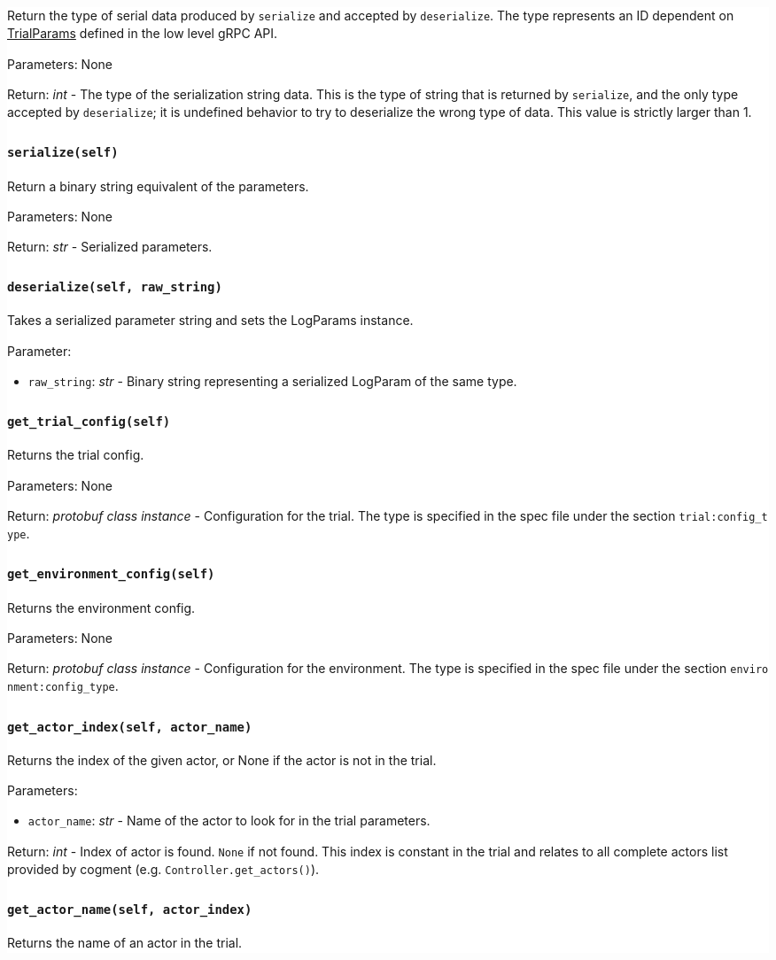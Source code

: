 Return the type of serial data produced by `serialize` and accepted by `deserialize`. The type represents an ID dependent on [TrialParams](../cogment-low-level-api-guide/grpc.md#trialparams) defined in the low level gRPC API.

Parameters: None

Return: _int_ - The type of the serialization string data. This is the type of string that is returned by `serialize`, and the only type accepted by `deserialize`; it is undefined behavior to try to deserialize the wrong type of data. This value is strictly larger than 1.

### `serialize(self)`

Return a binary string equivalent of the parameters.

Parameters: None

Return: _str_ - Serialized parameters.

### `deserialize(self, raw_string)`

Takes a serialized parameter string and sets the LogParams instance.

Parameter:

-   `raw_string`: _str_ - Binary string representing a serialized LogParam of the same type.

### `get_trial_config(self)`

Returns the trial config.

Parameters: None

Return: _protobuf class instance_ - Configuration for the trial. The type is specified in the spec file under the section `trial:config_type`.

### `get_environment_config(self)`

Returns the environment config.

Parameters: None

Return: _protobuf class instance_ - Configuration for the environment. The type is specified in the spec file under the section `environment:config_type`.

### `get_actor_index(self, actor_name)`

Returns the index of the given actor, or None if the actor is not in the trial.

Parameters:

-   `actor_name`: _str_ - Name of the actor to look for in the trial parameters.

Return: _int_ - Index of actor is found. `None` if not found. This index is constant in the trial and relates to all complete actors list provided by cogment (e.g. `Controller.get_actors()`).

### `get_actor_name(self, actor_index)`

Returns the name of an actor in the trial.
